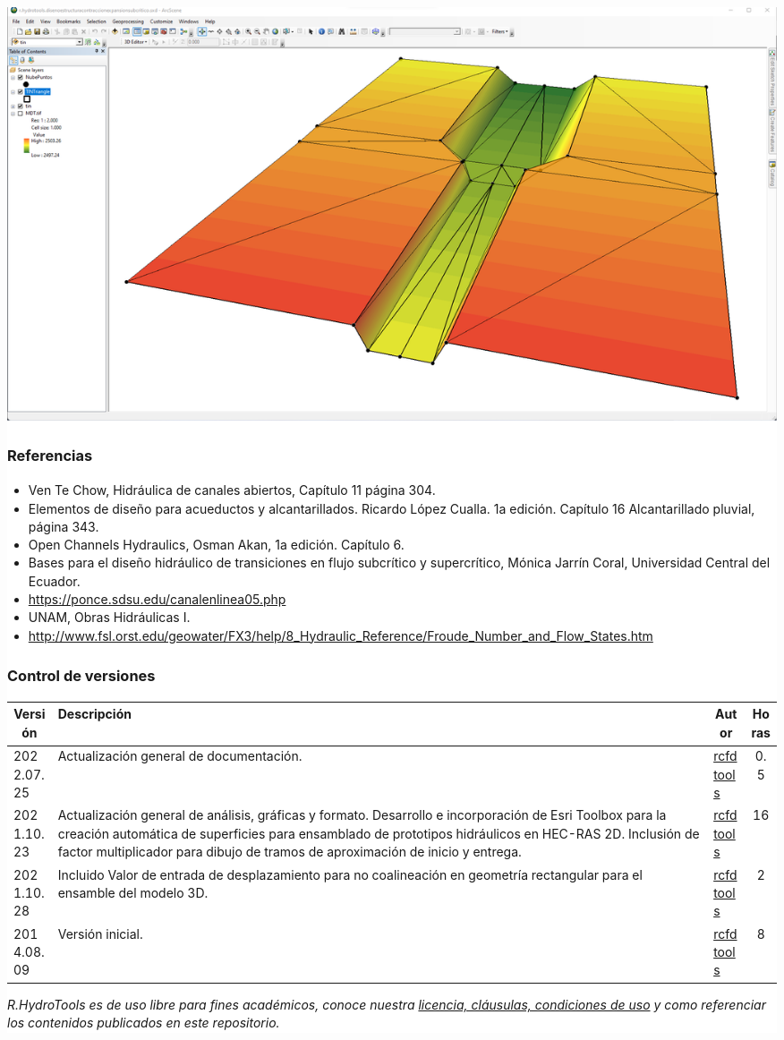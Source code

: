 ![R.HydroTools.DisenoEstructuraContraccionExpansionSubcritico.Screenshot12](https://github.com/rcfdtools/R.HydroTools/blob/main/DisenoEstructuraContraccionExpansionSubcritico/Screenshot/Screenshot12.png)


### Referencias

* Ven Te Chow, Hidráulica de canales abiertos, Capítulo 11 página 304.
* Elementos de diseño para acueductos y alcantarillados. Ricardo López Cualla. 1a edición. Capítulo 16 Alcantarillado pluvial, página 343.
* Open Channels Hydraulics, Osman Akan, 1a edición. Capítulo 6.
* Bases para el diseño hidráulico de transiciones en flujo subcrítico y supercrítico, Mónica Jarrín Coral, Universidad Central del Ecuador.
* https://ponce.sdsu.edu/canalenlinea05.php
* UNAM, Obras Hidráulicas I.
* http://www.fsl.orst.edu/geowater/FX3/help/8_Hydraulic_Reference/Froude_Number_and_Flow_States.htm


### Control de versiones

| Versión     | Descripción                                                                                                                                                                                                                                                                                        | Autor                                      | Horas |
|-------------|:---------------------------------------------------------------------------------------------------------------------------------------------------------------------------------------------------------------------------------------------------------------------------------------------------|--------------------------------------------|:-----:|
| 2022.07.25  | Actualización general de documentación.                                                                                                                                                                                                                                                            | [rcfdtools](https://github.com/rcfdtools)  |  0.5  |
| 2021.10.23  | Actualización general de análisis, gráficas y formato. Desarrollo e incorporación de Esri Toolbox para la creación automática de superficies para ensamblado de prototipos hidráulicos en HEC-RAS 2D. Inclusión de factor multiplicador para dibujo de tramos de aproximación de inicio y entrega. | [rcfdtools](https://github.com/rcfdtools)  |  16   |
| 2021.10.28  | Incluido Valor de entrada de desplazamiento para no coalineación en geometría rectangular para el ensamble del modelo 3D.                                                                                                                                                                          | [rcfdtools](https://github.com/rcfdtools)  |   2   |
| 2014.08.09  | Versión inicial.                                                                                                                                                                                                                                                                                   | [rcfdtools](https://github.com/rcfdtools)  |   8   |

_R.HydroTools es de uso libre para fines académicos, conoce nuestra [licencia, cláusulas, condiciones de uso](https://github.com/rcfdtools/R.HydroTools/wiki/License) y como referenciar los contenidos publicados en este repositorio._
